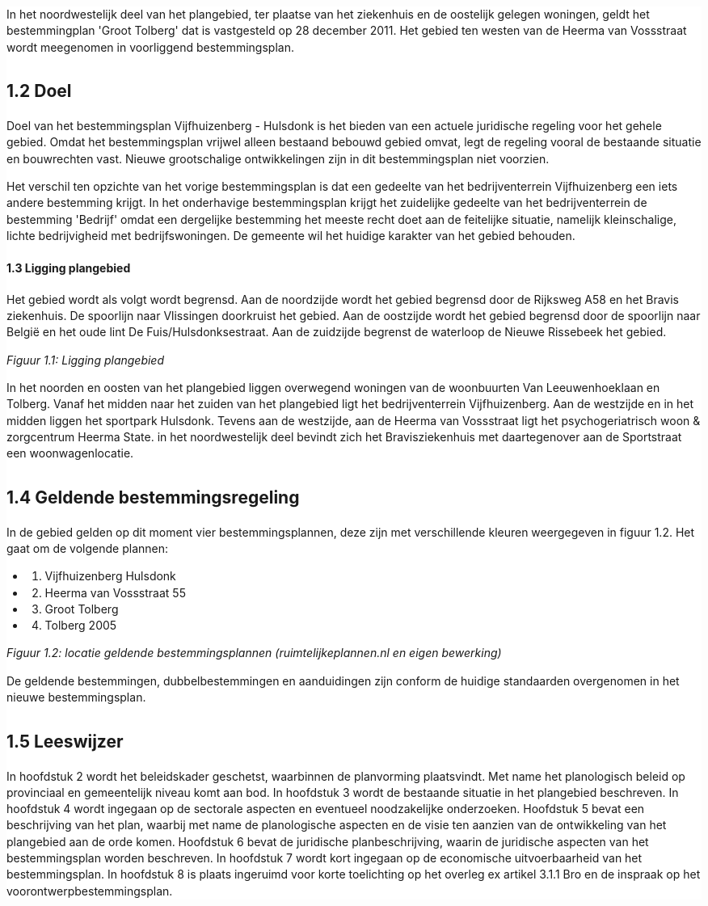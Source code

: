 In het noordwestelijk deel van het plangebied, ter plaatse van het ziekenhuis en de oostelijk gelegen woningen, geldt het bestemmingplan 'Groot Tolberg' dat is vastgesteld op 28 december 2011. Het gebied ten westen van de Heerma van Vossstraat wordt meegenomen in voorliggend bestemmingsplan.

## <span id="page-4-2"></span>**1.2 Doel**

Doel van het bestemmingsplan Vijfhuizenberg - Hulsdonk is het bieden van een actuele juridische regeling voor het gehele gebied. Omdat het bestemmingsplan vrijwel alleen bestaand bebouwd gebied omvat, legt de regeling vooral de bestaande situatie en bouwrechten vast. Nieuwe grootschalige ontwikkelingen zijn in dit bestemmingsplan niet voorzien.

Het verschil ten opzichte van het vorige bestemmingsplan is dat een gedeelte van het bedrijventerrein Vijfhuizenberg een iets andere bestemming krijgt. In het onderhavige bestemmingsplan krijgt het zuidelijke gedeelte van het bedrijventerrein de bestemming 'Bedrijf' omdat een dergelijke bestemming het meeste recht doet aan de feitelijke situatie, namelijk kleinschalige, lichte bedrijvigheid met bedrijfswoningen. De gemeente wil het huidige karakter van het gebied behouden.

#### <span id="page-4-3"></span>**1.3 Ligging plangebied**

Het gebied wordt als volgt wordt begrensd. Aan de noordzijde wordt het gebied begrensd door de Rijksweg A58 en het Bravis ziekenhuis. De spoorlijn naar Vlissingen doorkruist het gebied. Aan de oostzijde wordt het gebied begrensd door de spoorlijn naar België en het oude lint De Fuis/Hulsdonksestraat. Aan de zuidzijde begrenst de waterloop de Nieuwe Rissebeek het gebied.

*Figuur 1.1: Ligging plangebied*

In het noorden en oosten van het plangebied liggen overwegend woningen van de woonbuurten Van Leeuwenhoeklaan en Tolberg. Vanaf het midden naar het zuiden van het plangebied ligt het bedrijventerrein Vijfhuizenberg. Aan de westzijde en in het midden liggen het sportpark Hulsdonk. Tevens aan de westzijde, aan de Heerma van Vossstraat ligt het psychogeriatrisch woon & zorgcentrum Heerma State. in het noordwestelijk deel bevindt zich het Bravisziekenhuis met daartegenover aan de Sportstraat een woonwagenlocatie.

## <span id="page-5-0"></span>**1.4 Geldende bestemmingsregeling**

In de gebied gelden op dit moment vier bestemmingsplannen, deze zijn met verschillende kleuren weergegeven in figuur 1.2. Het gaat om de volgende plannen:

- 1. Vijfhuizenberg Hulsdonk
- 2. Heerma van Vossstraat 55
- 3. Groot Tolberg
- 4. Tolberg 2005

*Figuur 1.2: locatie geldende bestemmingsplannen (ruimtelijkeplannen.nl en eigen bewerking)*

De geldende bestemmingen, dubbelbestemmingen en aanduidingen zijn conform de huidige standaarden overgenomen in het nieuwe bestemmingsplan.

## <span id="page-6-0"></span>**1.5 Leeswijzer**

In hoofdstuk 2 wordt het beleidskader geschetst, waarbinnen de planvorming plaatsvindt. Met name het planologisch beleid op provinciaal en gemeentelijk niveau komt aan bod. In hoofdstuk 3 wordt de bestaande situatie in het plangebied beschreven. In hoofdstuk 4 wordt ingegaan op de sectorale aspecten en eventueel noodzakelijke onderzoeken. Hoofdstuk 5 bevat een beschrijving van het plan, waarbij met name de planologische aspecten en de visie ten aanzien van de ontwikkeling van het plangebied aan de orde komen. Hoofdstuk 6 bevat de juridische planbeschrijving, waarin de juridische aspecten van het bestemmingsplan worden beschreven. In hoofdstuk 7 wordt kort ingegaan op de economische uitvoerbaarheid van het bestemmingsplan. In hoofdstuk 8 is plaats ingeruimd voor korte toelichting op het overleg ex artikel 3.1.1 Bro en de inspraak op het voorontwerpbestemmingsplan.
